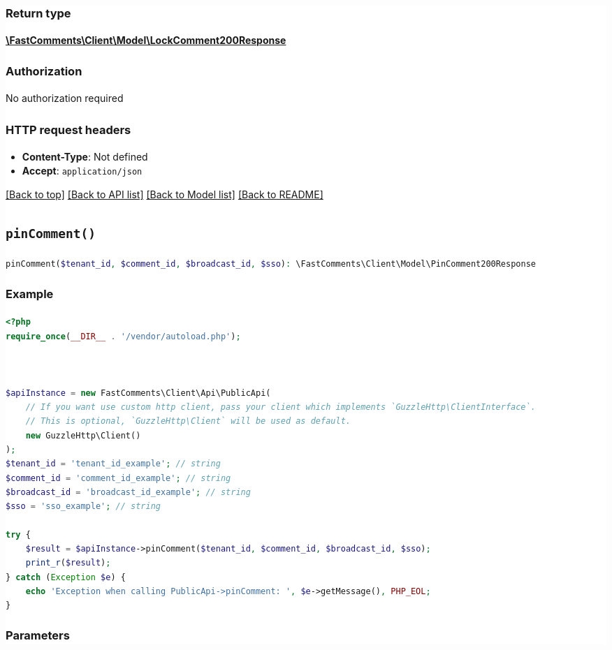 ### Return type

[**\FastComments\Client\Model\LockComment200Response**](../Model/LockComment200Response.md)

### Authorization

No authorization required

### HTTP request headers

- **Content-Type**: Not defined
- **Accept**: `application/json`

[[Back to top]](#) [[Back to API list]](../../README.md#endpoints)
[[Back to Model list]](../../README.md#models)
[[Back to README]](../../README.md)

## `pinComment()`

```php
pinComment($tenant_id, $comment_id, $broadcast_id, $sso): \FastComments\Client\Model\PinComment200Response
```



### Example

```php
<?php
require_once(__DIR__ . '/vendor/autoload.php');



$apiInstance = new FastComments\Client\Api\PublicApi(
    // If you want use custom http client, pass your client which implements `GuzzleHttp\ClientInterface`.
    // This is optional, `GuzzleHttp\Client` will be used as default.
    new GuzzleHttp\Client()
);
$tenant_id = 'tenant_id_example'; // string
$comment_id = 'comment_id_example'; // string
$broadcast_id = 'broadcast_id_example'; // string
$sso = 'sso_example'; // string

try {
    $result = $apiInstance->pinComment($tenant_id, $comment_id, $broadcast_id, $sso);
    print_r($result);
} catch (Exception $e) {
    echo 'Exception when calling PublicApi->pinComment: ', $e->getMessage(), PHP_EOL;
}
```

### Parameters
